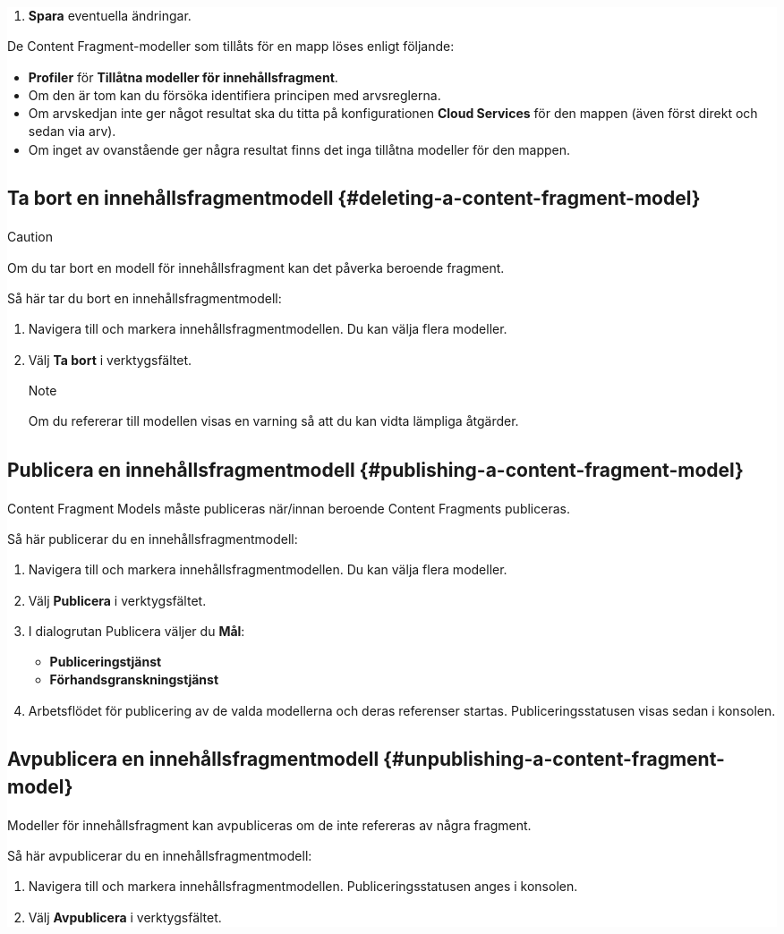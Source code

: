 1. **Spara** eventuella ändringar.

De Content Fragment-modeller som tillåts för en mapp löses enligt följande:

* **Profiler** för **Tillåtna modeller för innehållsfragment**.
* Om den är tom kan du försöka identifiera principen med arvsreglerna.
* Om arvskedjan inte ger något resultat ska du titta på konfigurationen **Cloud Services** för den mappen (även först direkt och sedan via arv).
* Om inget av ovanstående ger några resultat finns det inga tillåtna modeller för den mappen.

## Ta bort en innehållsfragmentmodell {#deleting-a-content-fragment-model}

>[!CAUTION]
>
>Om du tar bort en modell för innehållsfragment kan det påverka beroende fragment.

Så här tar du bort en innehållsfragmentmodell:

1. Navigera till och markera innehållsfragmentmodellen. Du kan välja flera modeller.

1. Välj **Ta bort** i verktygsfältet.

   >[!NOTE]
   >
   >Om du refererar till modellen visas en varning så att du kan vidta lämpliga åtgärder.

## Publicera en innehållsfragmentmodell {#publishing-a-content-fragment-model}

Content Fragment Models måste publiceras när/innan beroende Content Fragments publiceras.

Så här publicerar du en innehållsfragmentmodell:

1. Navigera till och markera innehållsfragmentmodellen. Du kan välja flera modeller.

1. Välj **Publicera** i verktygsfältet.

1. I dialogrutan Publicera väljer du **Mål**:

   * **Publiceringstjänst**
   * **Förhandsgranskningstjänst**

1. Arbetsflödet för publicering av de valda modellerna och deras referenser startas. Publiceringsstatusen visas sedan i konsolen.

## Avpublicera en innehållsfragmentmodell {#unpublishing-a-content-fragment-model}

Modeller för innehållsfragment kan avpubliceras om de inte refereras av några fragment.

Så här avpublicerar du en innehållsfragmentmodell:

1. Navigera till och markera innehållsfragmentmodellen.
Publiceringsstatusen anges i konsolen.

1. Välj **Avpublicera** i verktygsfältet.
